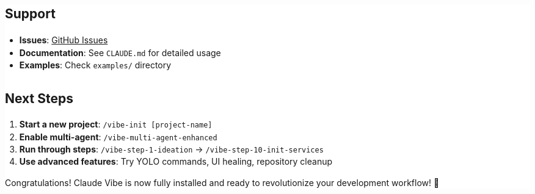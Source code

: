 ## Support

- **Issues**: [GitHub Issues](https://github.com/Dallionking/claude-vibe/issues)
- **Documentation**: See `CLAUDE.md` for detailed usage
- **Examples**: Check `examples/` directory

## Next Steps

1. **Start a new project**: `/vibe-init [project-name]`
2. **Enable multi-agent**: `/vibe-multi-agent-enhanced`
3. **Run through steps**: `/vibe-step-1-ideation` → `/vibe-step-10-init-services`
4. **Use advanced features**: Try YOLO commands, UI healing, repository cleanup

Congratulations! Claude Vibe is now fully installed and ready to revolutionize your development workflow! 🚀
